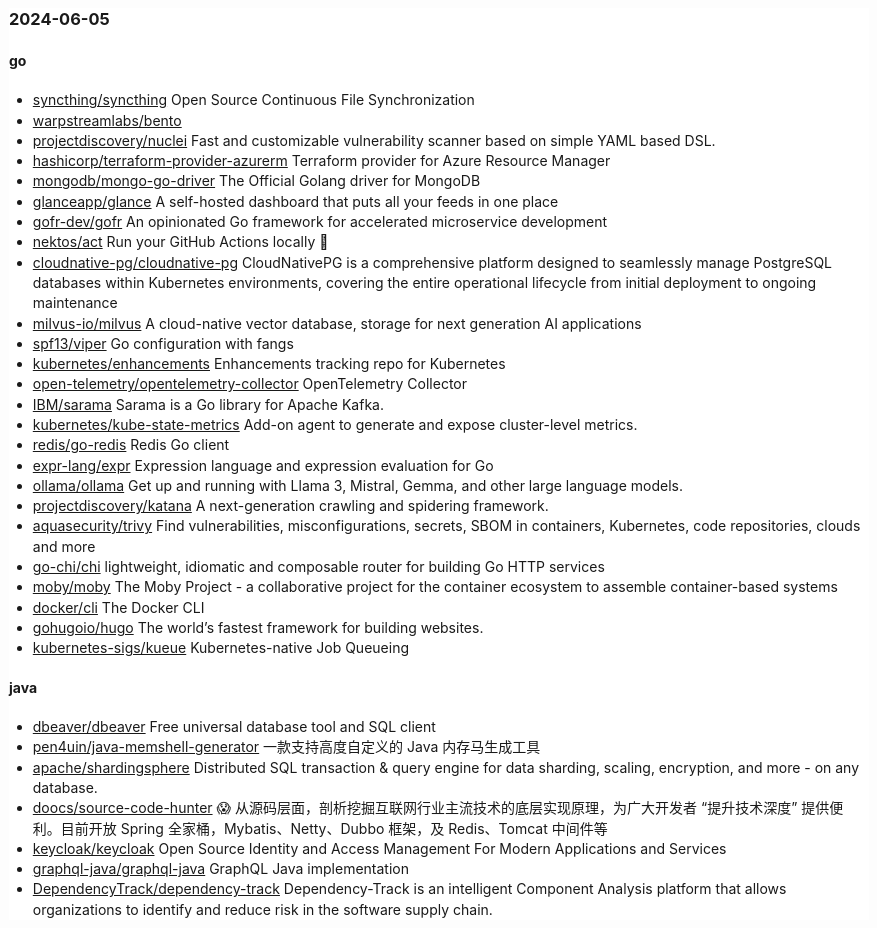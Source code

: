 ### 2024-06-05

#### go
* [syncthing/syncthing](https://github.com/syncthing/syncthing) Open Source Continuous File Synchronization
* [warpstreamlabs/bento](https://github.com/warpstreamlabs/bento)
* [projectdiscovery/nuclei](https://github.com/projectdiscovery/nuclei) Fast and customizable vulnerability scanner based on simple YAML based DSL.
* [hashicorp/terraform-provider-azurerm](https://github.com/hashicorp/terraform-provider-azurerm) Terraform provider for Azure Resource Manager
* [mongodb/mongo-go-driver](https://github.com/mongodb/mongo-go-driver) The Official Golang driver for MongoDB
* [glanceapp/glance](https://github.com/glanceapp/glance) A self-hosted dashboard that puts all your feeds in one place
* [gofr-dev/gofr](https://github.com/gofr-dev/gofr) An opinionated Go framework for accelerated microservice development
* [nektos/act](https://github.com/nektos/act) Run your GitHub Actions locally 🚀
* [cloudnative-pg/cloudnative-pg](https://github.com/cloudnative-pg/cloudnative-pg) CloudNativePG is a comprehensive platform designed to seamlessly manage PostgreSQL databases within Kubernetes environments, covering the entire operational lifecycle from initial deployment to ongoing maintenance
* [milvus-io/milvus](https://github.com/milvus-io/milvus) A cloud-native vector database, storage for next generation AI applications
* [spf13/viper](https://github.com/spf13/viper) Go configuration with fangs
* [kubernetes/enhancements](https://github.com/kubernetes/enhancements) Enhancements tracking repo for Kubernetes
* [open-telemetry/opentelemetry-collector](https://github.com/open-telemetry/opentelemetry-collector) OpenTelemetry Collector
* [IBM/sarama](https://github.com/IBM/sarama) Sarama is a Go library for Apache Kafka.
* [kubernetes/kube-state-metrics](https://github.com/kubernetes/kube-state-metrics) Add-on agent to generate and expose cluster-level metrics.
* [redis/go-redis](https://github.com/redis/go-redis) Redis Go client
* [expr-lang/expr](https://github.com/expr-lang/expr) Expression language and expression evaluation for Go
* [ollama/ollama](https://github.com/ollama/ollama) Get up and running with Llama 3, Mistral, Gemma, and other large language models.
* [projectdiscovery/katana](https://github.com/projectdiscovery/katana) A next-generation crawling and spidering framework.
* [aquasecurity/trivy](https://github.com/aquasecurity/trivy) Find vulnerabilities, misconfigurations, secrets, SBOM in containers, Kubernetes, code repositories, clouds and more
* [go-chi/chi](https://github.com/go-chi/chi) lightweight, idiomatic and composable router for building Go HTTP services
* [moby/moby](https://github.com/moby/moby) The Moby Project - a collaborative project for the container ecosystem to assemble container-based systems
* [docker/cli](https://github.com/docker/cli) The Docker CLI
* [gohugoio/hugo](https://github.com/gohugoio/hugo) The world’s fastest framework for building websites.
* [kubernetes-sigs/kueue](https://github.com/kubernetes-sigs/kueue) Kubernetes-native Job Queueing

#### java
* [dbeaver/dbeaver](https://github.com/dbeaver/dbeaver) Free universal database tool and SQL client
* [pen4uin/java-memshell-generator](https://github.com/pen4uin/java-memshell-generator) 一款支持高度自定义的 Java 内存马生成工具
* [apache/shardingsphere](https://github.com/apache/shardingsphere) Distributed SQL transaction & query engine for data sharding, scaling, encryption, and more - on any database.
* [doocs/source-code-hunter](https://github.com/doocs/source-code-hunter) 😱 从源码层面，剖析挖掘互联网行业主流技术的底层实现原理，为广大开发者 “提升技术深度” 提供便利。目前开放 Spring 全家桶，Mybatis、Netty、Dubbo 框架，及 Redis、Tomcat 中间件等
* [keycloak/keycloak](https://github.com/keycloak/keycloak) Open Source Identity and Access Management For Modern Applications and Services
* [graphql-java/graphql-java](https://github.com/graphql-java/graphql-java) GraphQL Java implementation
* [DependencyTrack/dependency-track](https://github.com/DependencyTrack/dependency-track) Dependency-Track is an intelligent Component Analysis platform that allows organizations to identify and reduce risk in the software supply chain.